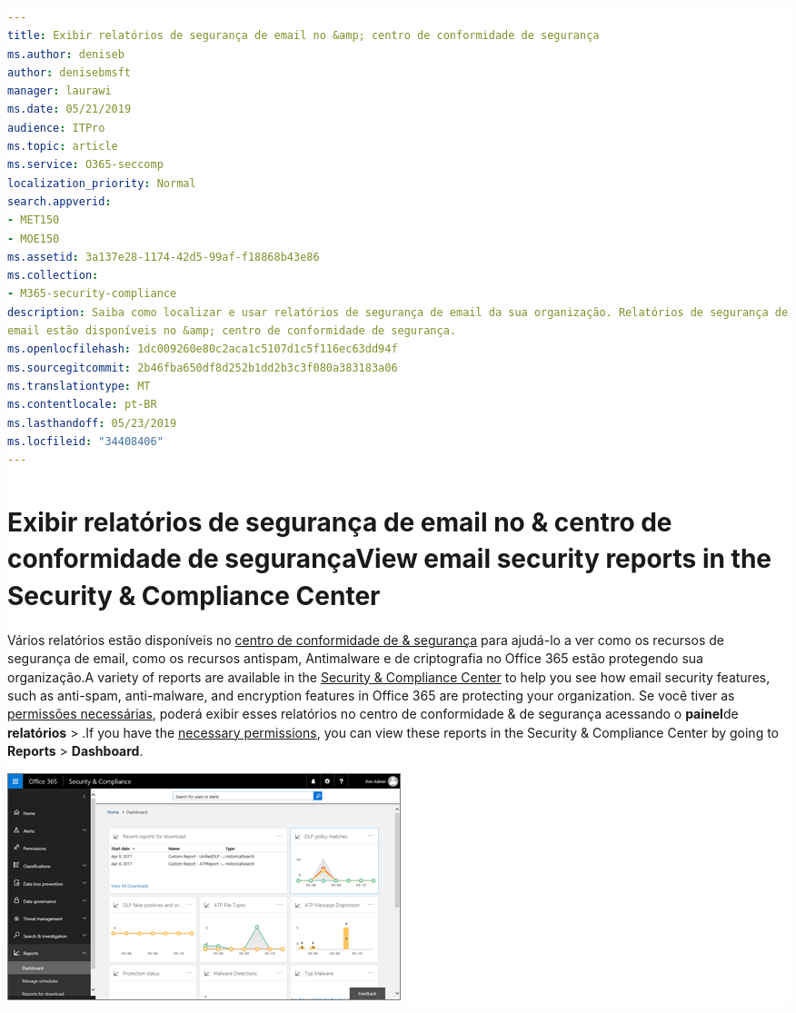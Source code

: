 ```yaml
---
title: Exibir relatórios de segurança de email no &amp; centro de conformidade de segurança
ms.author: deniseb
author: denisebmsft
manager: laurawi
ms.date: 05/21/2019
audience: ITPro
ms.topic: article
ms.service: O365-seccomp
localization_priority: Normal
search.appverid:
- MET150
- MOE150
ms.assetid: 3a137e28-1174-42d5-99af-f18868b43e86
ms.collection:
- M365-security-compliance
description: Saiba como localizar e usar relatórios de segurança de email da sua organização. Relatórios de segurança de email estão disponíveis no &amp; centro de conformidade de segurança.
ms.openlocfilehash: 1dc009260e80c2aca1c5107d1c5f116ec63dd94f
ms.sourcegitcommit: 2b46fba650df8d252b1dd2b3c3f080a383183a06
ms.translationtype: MT
ms.contentlocale: pt-BR
ms.lasthandoff: 05/23/2019
ms.locfileid: "34408406"
---
```

# <a name="view-email-security-reports-in-the-security-amp-compliance-center"></a><span data-ttu-id="e8f2a-104">Exibir relatórios de segurança de email no &amp; centro de conformidade de segurança</span><span class="sxs-lookup"><span data-stu-id="e8f2a-104">View email security reports in the Security &amp; Compliance Center</span></span>

<span data-ttu-id="e8f2a-105">Vários relatórios estão disponíveis no [centro de conformidade de &amp; segurança](https://protection.office.com) para ajudá-lo a ver como os recursos de segurança de email, como os recursos antispam, Antimalware e de criptografia no Office 365 estão protegendo sua organização.</span><span class="sxs-lookup"><span data-stu-id="e8f2a-105">A variety of reports are available in the [Security &amp; Compliance Center](https://protection.office.com) to help you see how email security features, such as anti-spam, anti-malware, and encryption features in Office 365 are protecting your organization.</span></span> <span data-ttu-id="e8f2a-106">Se você tiver as [permissões necessárias](#what-permissions-are-needed-to-view-these-reports), poderá exibir esses relatórios no centro de conformidade &amp; de segurança acessando o **painel**de **relatórios** \> .</span><span class="sxs-lookup"><span data-stu-id="e8f2a-106">If you have the [necessary permissions](#what-permissions-are-needed-to-view-these-reports), you can view these reports in the Security &amp; Compliance Center by going to **Reports** \> **Dashboard**.</span></span>
  
![Painel em que você vê como a proteção avançada contra ameaças está funcionando](media/6b213d34-adbb-44af-8549-be9a7e2db087.png)
  